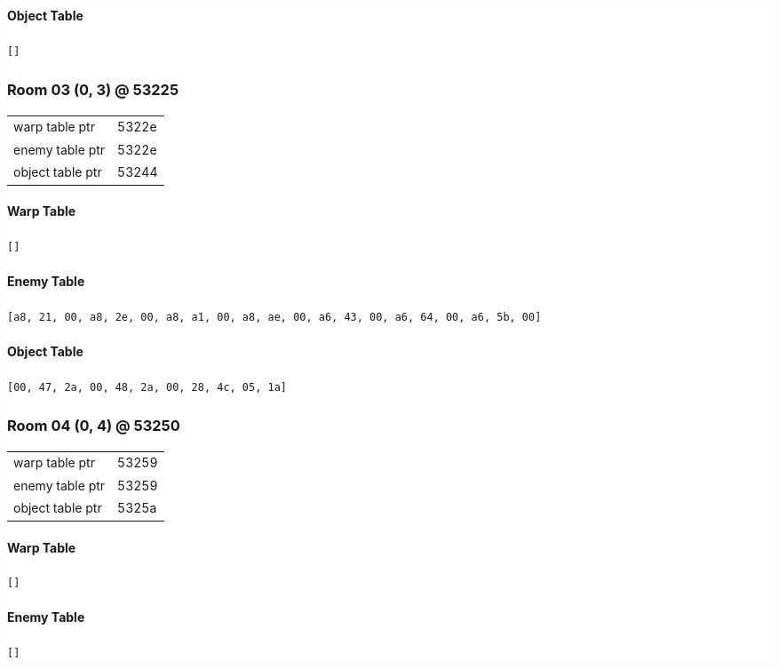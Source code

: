 #### Object Table

```
[]
```

### Room 03 (0, 3) @ 53225

| | |
|-|-|
| warp table ptr | 5322e |
| enemy table ptr | 5322e |
| object table ptr | 53244 |

#### Warp Table

```
[]
```

#### Enemy Table

```
[a8, 21, 00, a8, 2e, 00, a8, a1, 00, a8, ae, 00, a6, 43, 00, a6, 64, 00, a6, 5b, 00]
```

#### Object Table

```
[00, 47, 2a, 00, 48, 2a, 00, 28, 4c, 05, 1a]
```

### Room 04 (0, 4) @ 53250

| | |
|-|-|
| warp table ptr | 53259 |
| enemy table ptr | 53259 |
| object table ptr | 5325a |

#### Warp Table

```
[]
```

#### Enemy Table

```
[]
```
